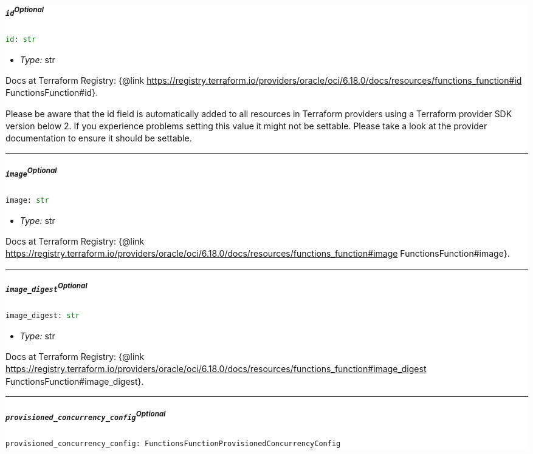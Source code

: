 ##### `id`<sup>Optional</sup> <a name="id" id="rhizo-co-terraform-provider-oci.functionsFunction.FunctionsFunctionConfig.property.id"></a>

```python
id: str
```

- *Type:* str

Docs at Terraform Registry: {@link https://registry.terraform.io/providers/oracle/oci/6.18.0/docs/resources/functions_function#id FunctionsFunction#id}.

Please be aware that the id field is automatically added to all resources in Terraform providers using a Terraform provider SDK version below 2.
If you experience problems setting this value it might not be settable. Please take a look at the provider documentation to ensure it should be settable.

---

##### `image`<sup>Optional</sup> <a name="image" id="rhizo-co-terraform-provider-oci.functionsFunction.FunctionsFunctionConfig.property.image"></a>

```python
image: str
```

- *Type:* str

Docs at Terraform Registry: {@link https://registry.terraform.io/providers/oracle/oci/6.18.0/docs/resources/functions_function#image FunctionsFunction#image}.

---

##### `image_digest`<sup>Optional</sup> <a name="image_digest" id="rhizo-co-terraform-provider-oci.functionsFunction.FunctionsFunctionConfig.property.imageDigest"></a>

```python
image_digest: str
```

- *Type:* str

Docs at Terraform Registry: {@link https://registry.terraform.io/providers/oracle/oci/6.18.0/docs/resources/functions_function#image_digest FunctionsFunction#image_digest}.

---

##### `provisioned_concurrency_config`<sup>Optional</sup> <a name="provisioned_concurrency_config" id="rhizo-co-terraform-provider-oci.functionsFunction.FunctionsFunctionConfig.property.provisionedConcurrencyConfig"></a>

```python
provisioned_concurrency_config: FunctionsFunctionProvisionedConcurrencyConfig
```
